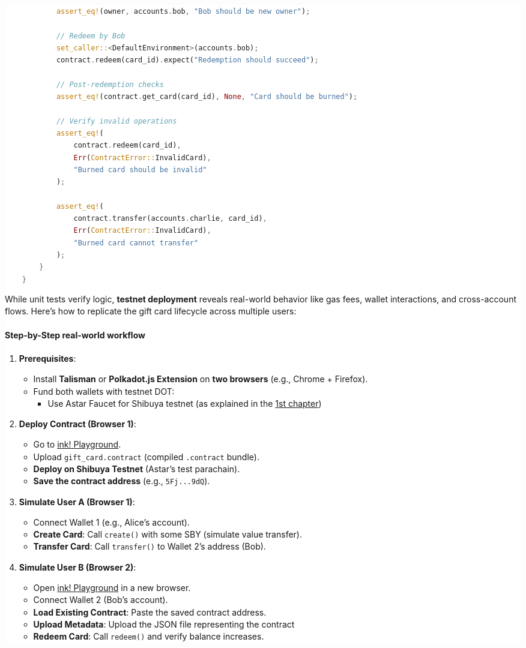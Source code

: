 ```rust
            assert_eq!(owner, accounts.bob, "Bob should be new owner");

            // Redeem by Bob
            set_caller::<DefaultEnvironment>(accounts.bob);
            contract.redeem(card_id).expect("Redemption should succeed");

            // Post-redemption checks
            assert_eq!(contract.get_card(card_id), None, "Card should be burned");

            // Verify invalid operations
            assert_eq!(
                contract.redeem(card_id),
                Err(ContractError::InvalidCard),
                "Burned card should be invalid"
            );

            assert_eq!(
                contract.transfer(accounts.charlie, card_id),
                Err(ContractError::InvalidCard),
                "Burned card cannot transfer"
            );
        }
    }
```

While unit tests verify logic, **testnet deployment** reveals real-world behavior like gas fees, wallet interactions, and cross-account flows. Here’s how to replicate the gift card lifecycle across multiple users:

#### Step-by-Step real-world workflow

1. **Prerequisites**:  
   - Install **Talisman** or **Polkadot.js Extension** on **two browsers** (e.g., Chrome + Firefox).  
   - Fund both wallets with testnet DOT:  
     - Use Astar Faucet for Shibuya testnet (as explained in the [1st chapter](../200/2001.md))

2. **Deploy Contract (Browser 1)**:  
   - Go to [ink! Playground](https://ui.use.ink/).  
   - Upload `gift_card.contract` (compiled `.contract` bundle).  
   - **Deploy on Shibuya Testnet** (Astar’s test parachain).  
   - **Save the contract address** (e.g., `5Fj...9dQ`).  

3. **Simulate User A (Browser 1)**:  
   - Connect Wallet 1 (e.g., Alice’s account).  
   - **Create Card**: Call `create()` with some SBY (simulate value transfer).  
   - **Transfer Card**: Call `transfer()` to Wallet 2’s address (Bob).  

4. **Simulate User B (Browser 2)**:  
   - Open [ink! Playground](https://ui.use.ink/) in a new browser.  
   - Connect Wallet 2 (Bob’s account).  
   - **Load Existing Contract**: Paste the saved contract address.  
   - **Upload Metadata**: Upload the JSON file representing the contract
   - **Redeem Card**: Call `redeem()` and verify balance increases.  

